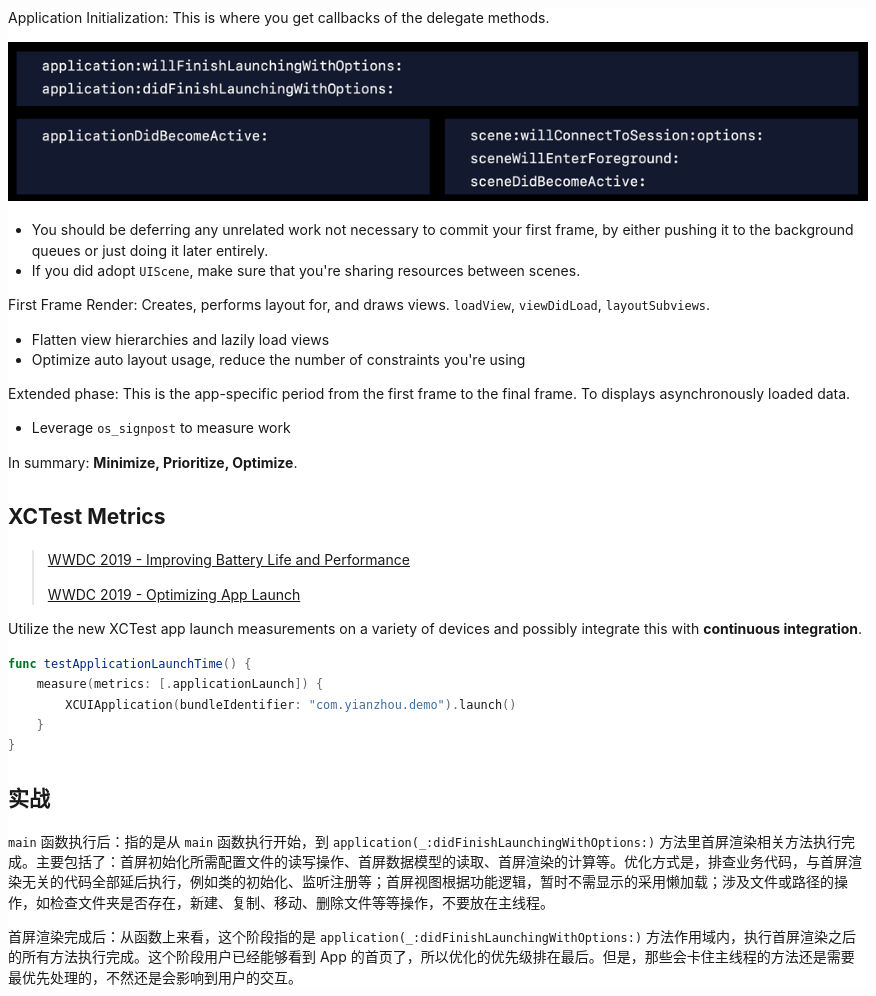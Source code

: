 Application Initialization: This is where you get callbacks of the delegate methods.

![img](/assets/images/d3ddf60d-93c9-4b23-9eb2-ef64298eccf7.png)

- You should be deferring any unrelated work not necessary to commit your first frame, by either pushing it to the background queues or just doing it later entirely.
- If you did adopt `UIScene`, make sure that you're sharing resources between scenes.

First Frame Render: Creates, performs layout for, and draws views. `loadView`, `viewDidLoad`, `layoutSubviews`.

- Flatten view hierarchies and lazily load views
- Optimize auto layout usage, reduce the number of constraints you're using

Extended phase: This is the app-specific period from the first frame to the final frame. To displays asynchronously loaded data.

- Leverage `os_signpost` to measure work

In summary: **Minimize, Prioritize, Optimize**.

## XCTest Metrics

> [WWDC 2019 - Improving Battery Life and Performance](https://developer.apple.com/videos/play/wwdc2019/417/)
>
> [WWDC 2019 - Optimizing App Launch](https://developer.apple.com/videos/play/wwdc2019/423/)

Utilize the new XCTest app launch measurements on a variety of devices and possibly integrate this with **continuous integration**.

```swift
func testApplicationLaunchTime() {
    measure(metrics: [.applicationLaunch]) {
        XCUIApplication(bundleIdentifier: "com.yianzhou.demo").launch()
    }
}
```

## 实战

`main` 函数执行后：指的是从 `main` 函数执行开始，到 `application(_:didFinishLaunchingWithOptions:)` 方法里首屏渲染相关方法执行完成。主要包括了：首屏初始化所需配置文件的读写操作、首屏数据模型的读取、首屏渲染的计算等。优化方式是，排查业务代码，与首屏渲染无关的代码全部延后执行，例如类的初始化、监听注册等；首屏视图根据功能逻辑，暂时不需显示的采用懒加载；涉及文件或路径的操作，如检查文件夹是否存在，新建、复制、移动、删除文件等等操作，不要放在主线程。

首屏渲染完成后：从函数上来看，这个阶段指的是 `application(_:didFinishLaunchingWithOptions:)` 方法作用域内，执行首屏渲染之后的所有方法执行完成。这个阶段用户已经能够看到 App 的首页了，所以优化的优先级排在最后。但是，那些会卡住主线程的方法还是需要最优先处理的，不然还是会影响到用户的交互。
